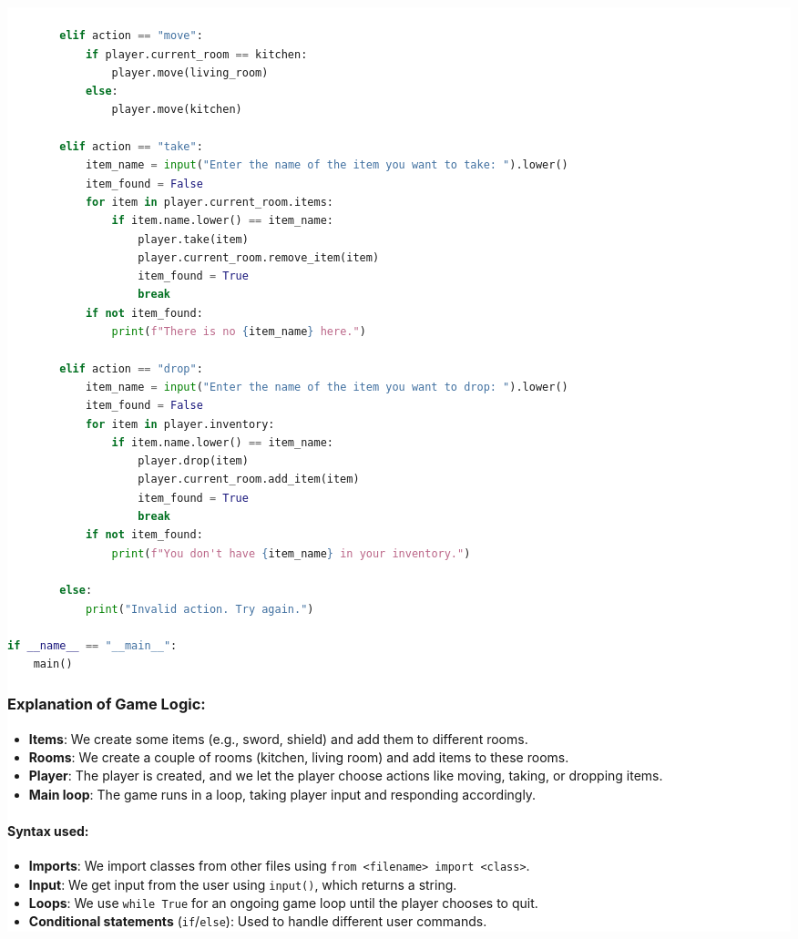 ```python

        elif action == "move":
            if player.current_room == kitchen:
                player.move(living_room)
            else:
                player.move(kitchen)

        elif action == "take":
            item_name = input("Enter the name of the item you want to take: ").lower()
            item_found = False
            for item in player.current_room.items:
                if item.name.lower() == item_name:
                    player.take(item)
                    player.current_room.remove_item(item)
                    item_found = True
                    break
            if not item_found:
                print(f"There is no {item_name} here.")

        elif action == "drop":
            item_name = input("Enter the name of the item you want to drop: ").lower()
            item_found = False
            for item in player.inventory:
                if item.name.lower() == item_name:
                    player.drop(item)
                    player.current_room.add_item(item)
                    item_found = True
                    break
            if not item_found:
                print(f"You don't have {item_name} in your inventory.")

        else:
            print("Invalid action. Try again.")

if __name__ == "__main__":
    main()
```

### Explanation of Game Logic:
- **Items**: We create some items (e.g., sword, shield) and add them to different rooms.
- **Rooms**: We create a couple of rooms (kitchen, living room) and add items to these rooms.
- **Player**: The player is created, and we let the player choose actions like moving, taking, or dropping items.
- **Main loop**: The game runs in a loop, taking player input and responding accordingly. 

#### Syntax used:
- **Imports**: We import classes from other files using `from <filename> import <class>`.
- **Input**: We get input from the user using `input()`, which returns a string.
- **Loops**: We use `while True` for an ongoing game loop until the player chooses to quit.
- **Conditional statements** (`if`/`else`): Used to handle different user commands.
